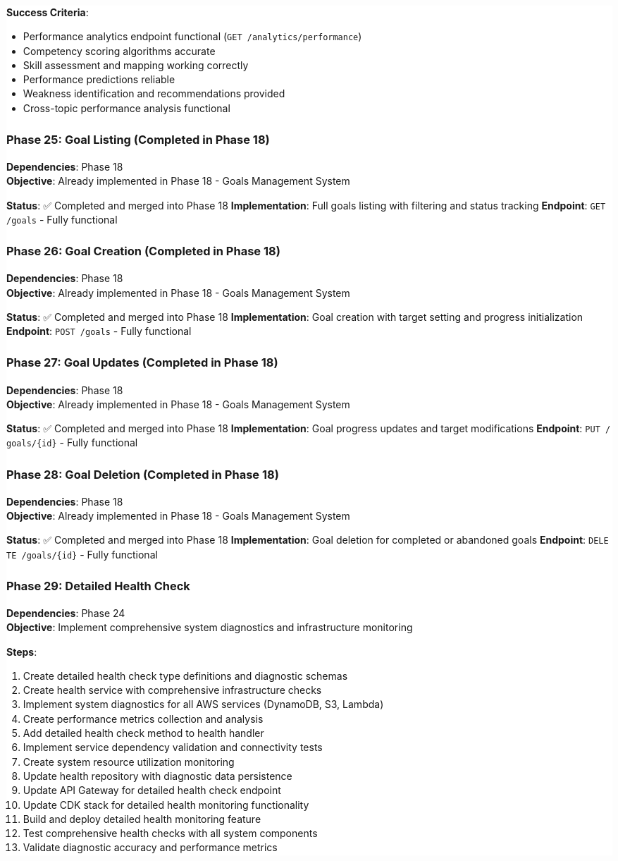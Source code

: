 **Success Criteria**:
- Performance analytics endpoint functional (`GET /analytics/performance`)
- Competency scoring algorithms accurate
- Skill assessment and mapping working correctly
- Performance predictions reliable
- Weakness identification and recommendations provided
- Cross-topic performance analysis functional

### Phase 25: Goal Listing (Completed in Phase 18)
**Dependencies**: Phase 18  
**Objective**: Already implemented in Phase 18 - Goals Management System

**Status**: ✅ Completed and merged into Phase 18
**Implementation**: Full goals listing with filtering and status tracking
**Endpoint**: `GET /goals` - Fully functional

### Phase 26: Goal Creation (Completed in Phase 18)
**Dependencies**: Phase 18  
**Objective**: Already implemented in Phase 18 - Goals Management System

**Status**: ✅ Completed and merged into Phase 18
**Implementation**: Goal creation with target setting and progress initialization
**Endpoint**: `POST /goals` - Fully functional

### Phase 27: Goal Updates (Completed in Phase 18)
**Dependencies**: Phase 18  
**Objective**: Already implemented in Phase 18 - Goals Management System

**Status**: ✅ Completed and merged into Phase 18
**Implementation**: Goal progress updates and target modifications
**Endpoint**: `PUT /goals/{id}` - Fully functional

### Phase 28: Goal Deletion (Completed in Phase 18)
**Dependencies**: Phase 18  
**Objective**: Already implemented in Phase 18 - Goals Management System

**Status**: ✅ Completed and merged into Phase 18
**Implementation**: Goal deletion for completed or abandoned goals
**Endpoint**: `DELETE /goals/{id}` - Fully functional

### Phase 29: Detailed Health Check
**Dependencies**: Phase 24  
**Objective**: Implement comprehensive system diagnostics and infrastructure monitoring

**Steps**:
1. Create detailed health check type definitions and diagnostic schemas
2. Create health service with comprehensive infrastructure checks
3. Implement system diagnostics for all AWS services (DynamoDB, S3, Lambda)
4. Create performance metrics collection and analysis
5. Add detailed health check method to health handler
6. Implement service dependency validation and connectivity tests
7. Create system resource utilization monitoring
8. Update health repository with diagnostic data persistence
9. Update API Gateway for detailed health check endpoint
10. Update CDK stack for detailed health monitoring functionality
11. Build and deploy detailed health monitoring feature
12. Test comprehensive health checks with all system components
13. Validate diagnostic accuracy and performance metrics
